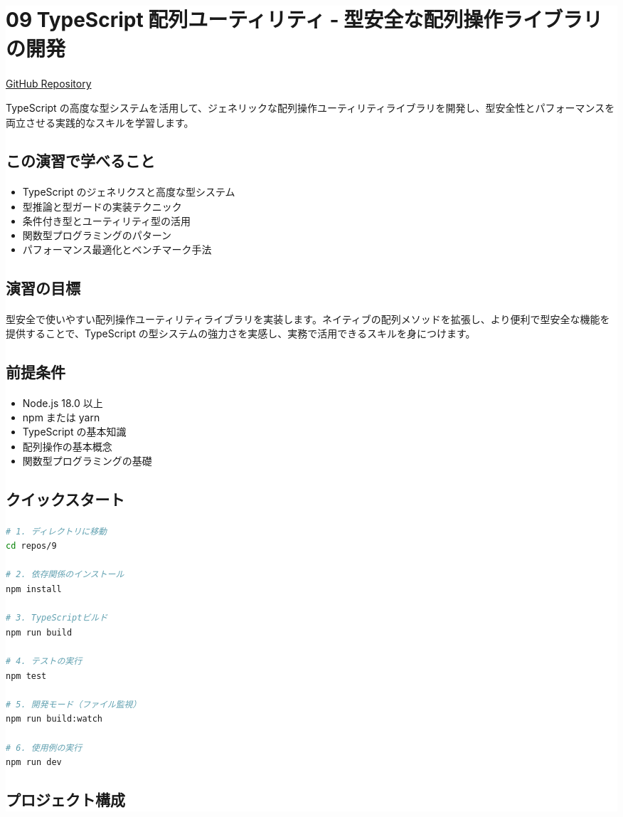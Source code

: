 # 09 TypeScript 配列ユーティリティ - 型安全な配列操作ライブラリの開発

[GitHub Repository](https://github.com/studying-tech/exercise-react)

TypeScript の高度な型システムを活用して、ジェネリックな配列操作ユーティリティライブラリを開発し、型安全性とパフォーマンスを両立させる実践的なスキルを学習します。

## この演習で学べること

- TypeScript のジェネリクスと高度な型システム
- 型推論と型ガードの実装テクニック
- 条件付き型とユーティリティ型の活用
- 関数型プログラミングのパターン
- パフォーマンス最適化とベンチマーク手法

## 演習の目標

型安全で使いやすい配列操作ユーティリティライブラリを実装します。ネイティブの配列メソッドを拡張し、より便利で型安全な機能を提供することで、TypeScript の型システムの強力さを実感し、実務で活用できるスキルを身につけます。

## 前提条件

- Node.js 18.0 以上
- npm または yarn
- TypeScript の基本知識
- 配列操作の基本概念
- 関数型プログラミングの基礎

## クイックスタート

```sh
# 1. ディレクトリに移動
cd repos/9

# 2. 依存関係のインストール
npm install

# 3. TypeScriptビルド
npm run build

# 4. テストの実行
npm test

# 5. 開発モード（ファイル監視）
npm run build:watch

# 6. 使用例の実行
npm run dev
```

## プロジェクト構成
